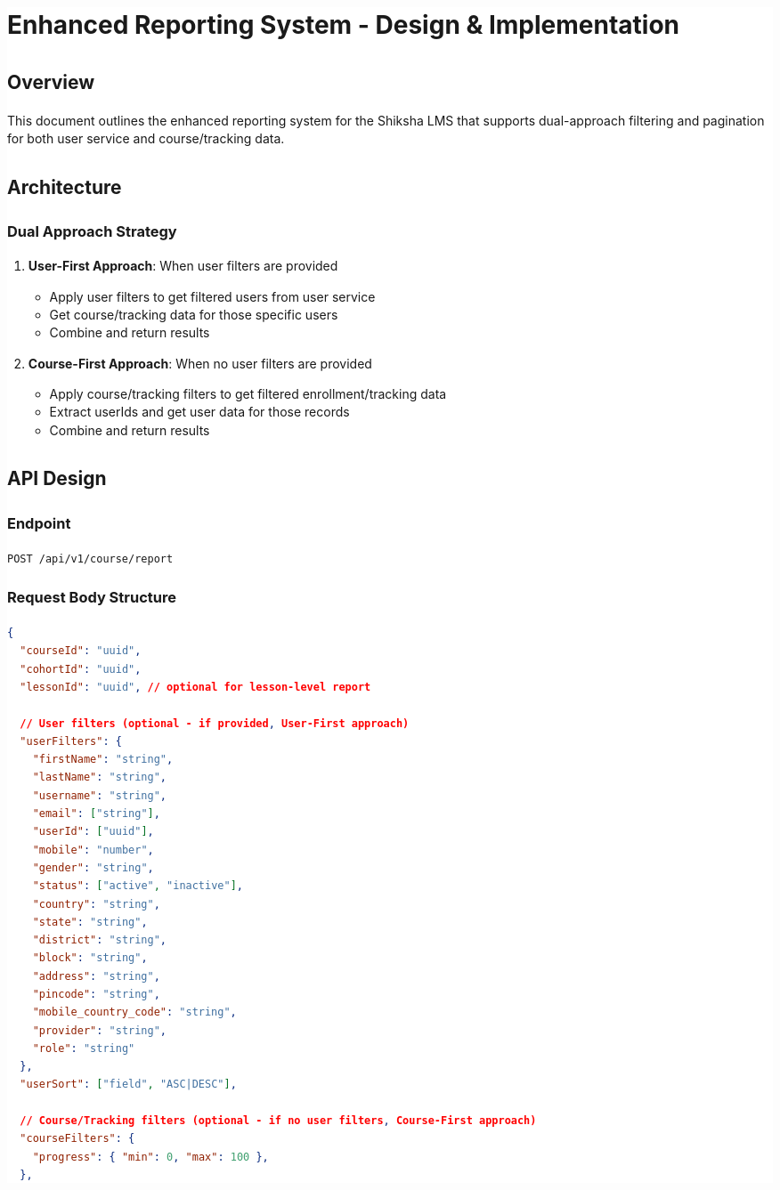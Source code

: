 # Enhanced Reporting System - Design & Implementation

## Overview

This document outlines the enhanced reporting system for the Shiksha LMS that supports dual-approach filtering and pagination for both user service and course/tracking data.

## Architecture

### Dual Approach Strategy

1. **User-First Approach**: When user filters are provided
   - Apply user filters to get filtered users from user service
   - Get course/tracking data for those specific users
   - Combine and return results

2. **Course-First Approach**: When no user filters are provided
   - Apply course/tracking filters to get filtered enrollment/tracking data
   - Extract userIds and get user data for those records
   - Combine and return results

## API Design

### Endpoint
```
POST /api/v1/course/report
```

### Request Body Structure

```json
{
  "courseId": "uuid",
  "cohortId": "uuid",
  "lessonId": "uuid", // optional for lesson-level report
  
  // User filters (optional - if provided, User-First approach)
  "userFilters": {
    "firstName": "string",
    "lastName": "string", 
    "username": "string",
    "email": ["string"],
    "userId": ["uuid"],
    "mobile": "number",
    "gender": "string",
    "status": ["active", "inactive"],
    "country": "string",
    "state": "string",
    "district": "string",
    "block": "string",
    "address": "string",
    "pincode": "string",
    "mobile_country_code": "string",
    "provider": "string",
    "role": "string"
  },
  "userSort": ["field", "ASC|DESC"],
  
  // Course/Tracking filters (optional - if no user filters, Course-First approach)
  "courseFilters": {
    "progress": { "min": 0, "max": 100 },    
  },
```